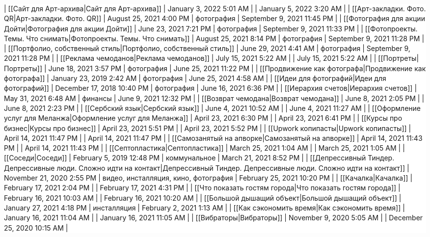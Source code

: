 | [[Сайт для Арт-архива\|Сайт для Арт-архива]]                                                                                                       | January 3, 2022 5:01 AM     |                                      | January 5, 2022 3:20 AM     |
| [[Арт-закладки. Фото. QR\|Арт-закладки. Фото. QR]]                                                                                                 | August 25, 2021 4:00 PM     | фотография                           | September 9, 2021 11:45 PM  |
| [[Фотография для акции Дойти\|Фотография для акции Дойти]]                                                                                         | June 23, 2021 7:21 PM       | фотография                           | September 9, 2021 11:33 PM  |
| [[Фотопроекты. Темы. Что снимать\|Фотопроекты. Темы. Что снимать]]                                                                                 | August 25, 2021 8:14 PM     | фотография                           | September 9, 2021 11:28 PM  |
| [[Портфолио, собственный стиль\|Портфолио, собственный стиль]]                                                                                     | June 29, 2021 4:41 AM       | фотография                           | September 9, 2021 11:28 PM  |
| [[Реклама чемоданов\|Реклама чемоданов]]                                                                                                           | July 15, 2021 5:22 AM       |                                      | July 15, 2021 5:22 AM       |
| [[Портреты\|Портреты]]                                                                                                                             | June 18, 2021 3:57 PM       | фотография                           | June 25, 2021 11:22 PM      |
| [[Продвижение как фотографа\|Продвижение как фотографа]]                                                                                           | January 23, 2019 2:42 AM    | фотография                           | June 25, 2021 4:58 AM       |
| [[Идеи для фотографий\|Идеи для фотографий]]                                                                                                       | December 17, 2018 10:40 PM  | фотография                           | June 16, 2021 6:36 PM       |
| [[Иерархия счетов\|Иерархия счетов]]                                                                                                               | May 31, 2021 6:48 AM        | финансы                              | June 9, 2021 12:32 PM       |
| [[Возврат чемодана\|Возврат чемодана]]                                                                                                             | June 8, 2021 2:05 PM        |                                      | June 8, 2021 2:23 PM        |
| [[Сербский язык\|Сербский язык]]                                                                                                                   | June 4, 2021 10:52 AM       |                                      | June 4, 2021 11:27 AM       |
| [[Оформление услуг для Меланжа\|Оформление услуг для Меланжа]]                                                                                     | April 23, 2021 6:30 PM      |                                      | April 23, 2021 6:41 PM      |
| [[Курсы про бизнес\|Курсы про бизнес]]                                                                                                             | April 23, 2021 5:51 PM      |                                      | April 23, 2021 5:52 PM      |
| [[Upwork копипасты\|Upwork копипасты]]                                                                                                             | April 14, 2021 11:47 PM     |                                      | April 14, 2021 11:47 PM     |
| [[Самозанятый на апворке\|Самозанятый на апворке]]                                                                                                 | April 14, 2021 11:43 PM     |                                      | April 14, 2021 11:43 PM     |
| [[Септопластика\|Септопластика]]                                                                                                                   | March 25, 2021 1:04 AM      |                                      | March 25, 2021 1:05 AM      |
| [[Соседи\|Соседи]]                                                                                                                                 | February 5, 2019 12:48 PM   | коммунальное                         | March 21, 2021 8:52 PM      |
| [[Депрессивный Тиндер. Депрессивные люди. Сложно идти на контакт\|Депрессивный Тиндер. Депрессивные люди. Сложно идти на контакт]]                 | November 21, 2020 2:55 PM   | видео, инсталляция, кино, фотография | February 25, 2021 10:20 PM  |
| [[Качалка\|Качалка]]                                                                                                                               | February 17, 2021 2:04 PM   |                                      | February 17, 2021 4:31 PM   |
| [[Что показать гостям города\|Что показать гостям города]]                                                                                         | February 16, 2021 10:03 AM  |                                      | February 16, 2021 10:20 AM  |
| [[Большой дышащий объект\|Большой дышащий объект]]                                                                                                 | January 27, 2021 4:18 PM    | инсталляция                          | February 2, 2021 1:13 AM    |
| [[Как сэкономить время\|Как сэкономить время]]                                                                                                     | January 16, 2021 11:04 AM   |                                      | January 16, 2021 11:05 AM   |
| [[Вибраторы\|Вибраторы]]                                                                                                                           | November 9, 2020 5:05 AM    |                                      | December 25, 2020 10:15 AM  |